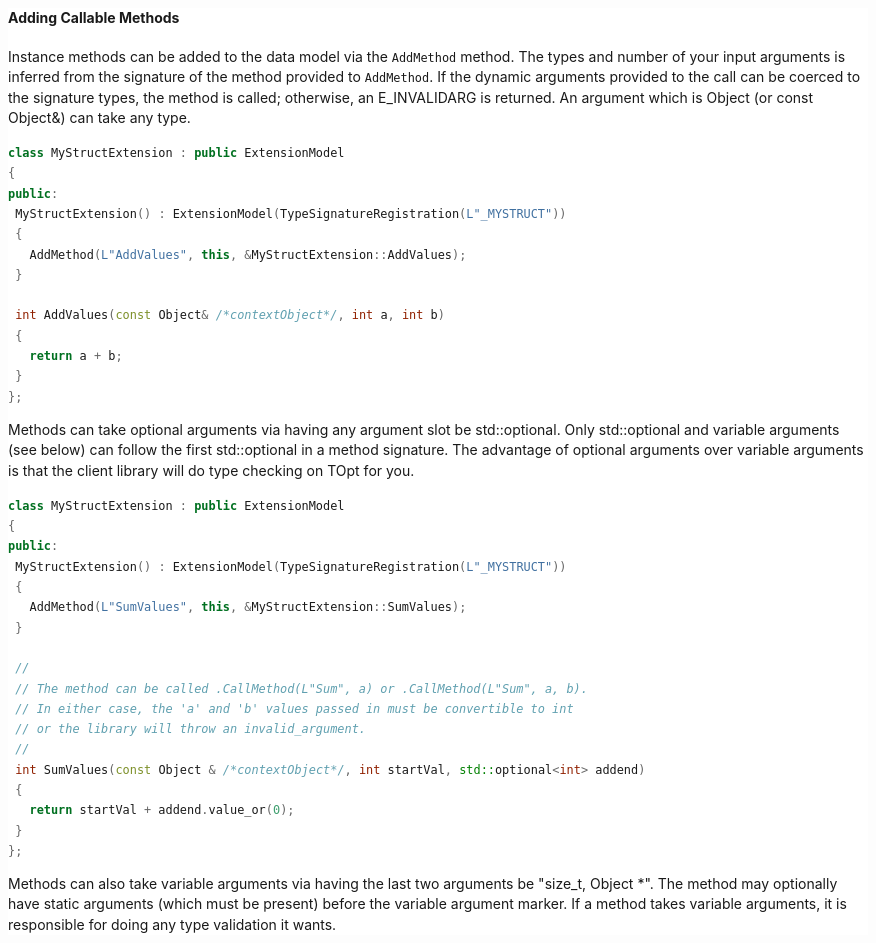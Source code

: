 #### Adding Callable Methods
Instance methods can be added to the data model via the ``AddMethod`` method. The types and number of your input arguments is inferred from the signature of the method provided to ``AddMethod``. If the dynamic arguments provided to the call can be coerced to the signature types, the method is called; otherwise, an E_INVALIDARG is returned. An argument which is Object (or const Object&) can take any type.

 ```cpp
class MyStructExtension : public ExtensionModel
{
public:
  MyStructExtension() : ExtensionModel(TypeSignatureRegistration(L"_MYSTRUCT"))
  {
    AddMethod(L"AddValues", this, &MyStructExtension::AddValues);
  }

  int AddValues(const Object& /*contextObject*/, int a, int b)
  {
    return a + b;
  }
};
 ```

Methods can take optional arguments via having any argument slot be std::optional<TOpt>. Only std::optional<TOpt> and variable arguments (see below) can follow the first std::optional<TOpt> in a method signature. The advantage of optional arguments over variable arguments is that the client library will do type checking on TOpt for you.

 ```cpp
class MyStructExtension : public ExtensionModel
{
public:
  MyStructExtension() : ExtensionModel(TypeSignatureRegistration(L"_MYSTRUCT"))
  {
    AddMethod(L"SumValues", this, &MyStructExtension::SumValues);
  }

  //
  // The method can be called .CallMethod(L"Sum", a) or .CallMethod(L"Sum", a, b).
  // In either case, the 'a' and 'b' values passed in must be convertible to int
  // or the library will throw an invalid_argument.
  //
  int SumValues(const Object & /*contextObject*/, int startVal, std::optional<int> addend)
  {
    return startVal + addend.value_or(0);
  }
};
 ```

Methods can also take variable arguments via having the last two arguments be "size_t, Object *". The method may optionally have static arguments (which must be present) before the variable argument marker. If a method takes variable arguments, it is responsible for doing any type validation it wants.
